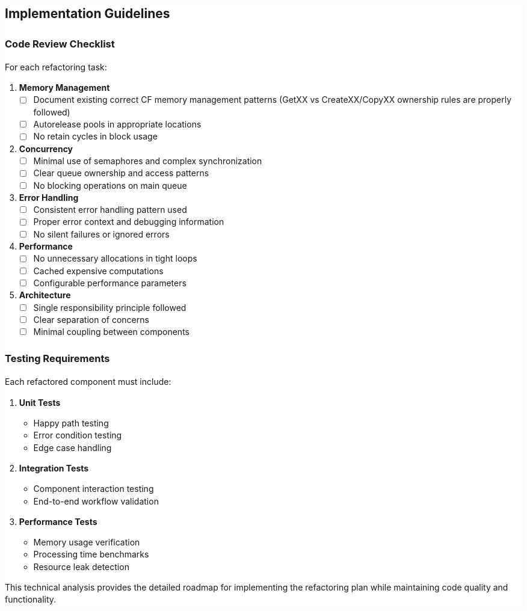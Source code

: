 ## Implementation Guidelines

### Code Review Checklist

For each refactoring task:

1. **Memory Management**
   - [ ] Document existing correct CF memory management patterns (GetXX vs CreateXX/CopyXX ownership rules are properly followed)
   - [ ] Autorelease pools in appropriate locations
   - [ ] No retain cycles in block usage

2. **Concurrency**
   - [ ] Minimal use of semaphores and complex synchronization
   - [ ] Clear queue ownership and access patterns
   - [ ] No blocking operations on main queue

3. **Error Handling**
   - [ ] Consistent error handling pattern used
   - [ ] Proper error context and debugging information
   - [ ] No silent failures or ignored errors

4. **Performance**
   - [ ] No unnecessary allocations in tight loops
   - [ ] Cached expensive computations
   - [ ] Configurable performance parameters

5. **Architecture**
   - [ ] Single responsibility principle followed
   - [ ] Clear separation of concerns
   - [ ] Minimal coupling between components

### Testing Requirements

Each refactored component must include:

1. **Unit Tests**
   - Happy path testing
   - Error condition testing
   - Edge case handling

2. **Integration Tests**
   - Component interaction testing
   - End-to-end workflow validation

3. **Performance Tests**
   - Memory usage verification
   - Processing time benchmarks
   - Resource leak detection

This technical analysis provides the detailed roadmap for implementing the refactoring plan while maintaining code quality and functionality.